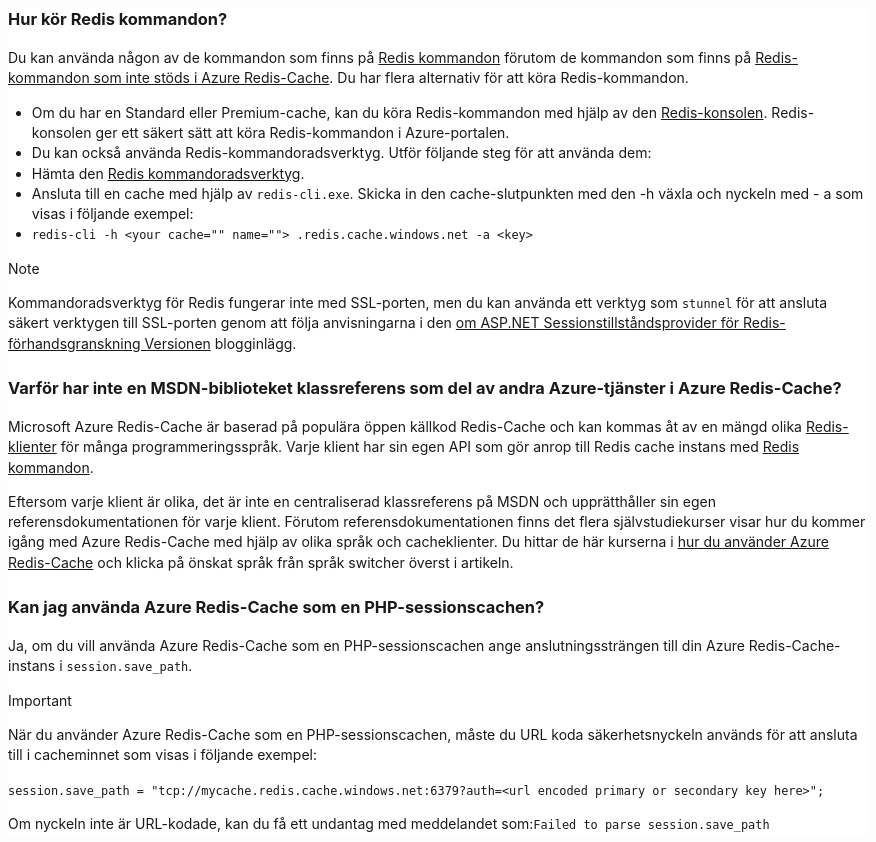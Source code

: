 <a name="cache-commands"></a>

### <a name="how-can-i-run-redis-commands"></a>Hur kör Redis kommandon?
Du kan använda någon av de kommandon som finns på [Redis kommandon](http://redis.io/commands#) förutom de kommandon som finns på [Redis-kommandon som inte stöds i Azure Redis-Cache](cache-configure.md#redis-commands-not-supported-in-azure-redis-cache). Du har flera alternativ för att köra Redis-kommandon.

* Om du har en Standard eller Premium-cache, kan du köra Redis-kommandon med hjälp av den [Redis-konsolen](cache-configure.md#redis-console). Redis-konsolen ger ett säkert sätt att köra Redis-kommandon i Azure-portalen.
* Du kan också använda Redis-kommandoradsverktyg. Utför följande steg för att använda dem:
* Hämta den [Redis kommandoradsverktyg](https://github.com/MSOpenTech/redis/releases/).
* Ansluta till en cache med hjälp av `redis-cli.exe`. Skicka in den cache-slutpunkten med den -h växla och nyckeln med - a som visas i följande exempel:
* `redis-cli -h <your cache="" name="">
  .redis.cache.windows.net -a <key>
  `

> [!NOTE]
> Kommandoradsverktyg för Redis fungerar inte med SSL-porten, men du kan använda ett verktyg som `stunnel` för att ansluta säkert verktygen till SSL-porten genom att följa anvisningarna i den [om ASP.NET Sessionstillståndsprovider för Redis-förhandsgranskning Versionen](http://blogs.msdn.com/b/webdev/archive/2014/05/12/announcing-asp-net-session-state-provider-for-redis-preview-release.aspx) blogginlägg.
>
>

<a name="cache-reference"></a>

### <a name="why-doesnt-azure-redis-cache-have-an-msdn-class-library-reference-like-some-of-the-other-azure-services"></a>Varför har inte en MSDN-biblioteket klassreferens som del av andra Azure-tjänster i Azure Redis-Cache?
Microsoft Azure Redis-Cache är baserad på populära öppen källkod Redis-Cache och kan kommas åt av en mängd olika [Redis-klienter](http://redis.io/clients) för många programmeringsspråk. Varje klient har sin egen API som gör anrop till Redis cache instans med [Redis kommandon](http://redis.io/commands).

Eftersom varje klient är olika, det är inte en centraliserad klassreferens på MSDN och upprätthåller sin egen referensdokumentationen för varje klient. Förutom referensdokumentationen finns det flera självstudiekurser visar hur du kommer igång med Azure Redis-Cache med hjälp av olika språk och cacheklienter. Du hittar de här kurserna i [hur du använder Azure Redis-Cache](cache-dotnet-how-to-use-azure-redis-cache.md) och klicka på önskat språk från språk switcher överst i artikeln.

### <a name="can-i-use-azure-redis-cache-as-a-php-session-cache"></a>Kan jag använda Azure Redis-Cache som en PHP-sessionscachen?
Ja, om du vill använda Azure Redis-Cache som en PHP-sessionscachen ange anslutningssträngen till din Azure Redis-Cache-instans i `session.save_path`.

> [!IMPORTANT]
> När du använder Azure Redis-Cache som en PHP-sessionscachen, måste du URL koda säkerhetsnyckeln används för att ansluta till i cacheminnet som visas i följande exempel:
>
> `session.save_path = "tcp://mycache.redis.cache.windows.net:6379?auth=<url encoded primary or secondary key here>";`
>
> Om nyckeln inte är URL-kodade, kan du få ett undantag med meddelandet som:`Failed to parse session.save_path`
>
>


["minIoThreads" configuration setting]: https://msdn.microsoft.com/library/vstudio/7w2sway1(v=vs.100).aspx